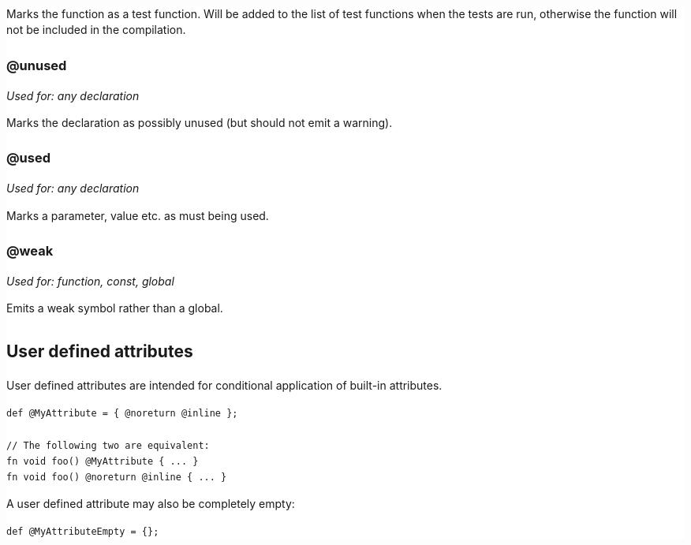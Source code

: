Marks the function as a test function. Will be added to the list of test functions when the tests are run,
otherwise the function will not be included in the compilation.

### @unused

*Used for: any declaration*

Marks the declaration as possibly unused (but should not emit a warning).

### @used

*Used for: any declaration*

Marks a parameter, value etc. as must being used.

### @weak

*Used for: function, const, global*

Emits a weak symbol rather than a global.

## User defined attributes

User defined attributes are intended for conditional application of built-in attributes.
 
```c3
def @MyAttribute = { @noreturn @inline };

// The following two are equivalent:
fn void foo() @MyAttribute { ... }
fn void foo() @noreturn @inline { ... }
```

A user defined attribute may also be completely empty:

```c3
def @MyAttributeEmpty = {};
```
